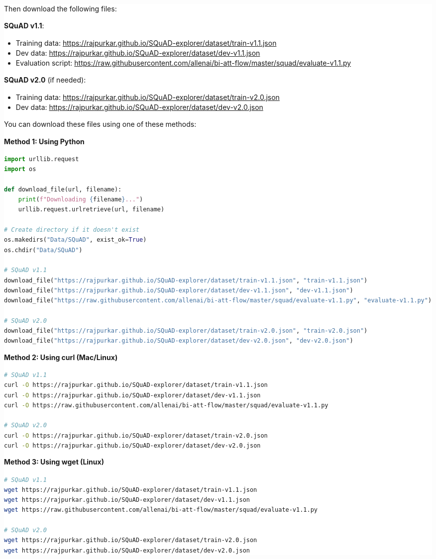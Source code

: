 Then download the following files:

**SQuAD v1.1**:
- Training data: https://rajpurkar.github.io/SQuAD-explorer/dataset/train-v1.1.json
- Dev data: https://rajpurkar.github.io/SQuAD-explorer/dataset/dev-v1.1.json
- Evaluation script: https://raw.githubusercontent.com/allenai/bi-att-flow/master/squad/evaluate-v1.1.py

**SQuAD v2.0** (if needed):
- Training data: https://rajpurkar.github.io/SQuAD-explorer/dataset/train-v2.0.json
- Dev data: https://rajpurkar.github.io/SQuAD-explorer/dataset/dev-v2.0.json

You can download these files using one of these methods:

**Method 1: Using Python**
```python
import urllib.request
import os

def download_file(url, filename):
    print(f"Downloading {filename}...")
    urllib.request.urlretrieve(url, filename)

# Create directory if it doesn't exist
os.makedirs("Data/SQuAD", exist_ok=True)
os.chdir("Data/SQuAD")

# SQuAD v1.1
download_file("https://rajpurkar.github.io/SQuAD-explorer/dataset/train-v1.1.json", "train-v1.1.json")
download_file("https://rajpurkar.github.io/SQuAD-explorer/dataset/dev-v1.1.json", "dev-v1.1.json")
download_file("https://raw.githubusercontent.com/allenai/bi-att-flow/master/squad/evaluate-v1.1.py", "evaluate-v1.1.py")

# SQuAD v2.0
download_file("https://rajpurkar.github.io/SQuAD-explorer/dataset/train-v2.0.json", "train-v2.0.json")
download_file("https://rajpurkar.github.io/SQuAD-explorer/dataset/dev-v2.0.json", "dev-v2.0.json")
```

**Method 2: Using curl (Mac/Linux)**
```bash
# SQuAD v1.1
curl -O https://rajpurkar.github.io/SQuAD-explorer/dataset/train-v1.1.json
curl -O https://rajpurkar.github.io/SQuAD-explorer/dataset/dev-v1.1.json
curl -O https://raw.githubusercontent.com/allenai/bi-att-flow/master/squad/evaluate-v1.1.py

# SQuAD v2.0
curl -O https://rajpurkar.github.io/SQuAD-explorer/dataset/train-v2.0.json
curl -O https://rajpurkar.github.io/SQuAD-explorer/dataset/dev-v2.0.json
```

**Method 3: Using wget (Linux)**
```bash
# SQuAD v1.1
wget https://rajpurkar.github.io/SQuAD-explorer/dataset/train-v1.1.json
wget https://rajpurkar.github.io/SQuAD-explorer/dataset/dev-v1.1.json
wget https://raw.githubusercontent.com/allenai/bi-att-flow/master/squad/evaluate-v1.1.py

# SQuAD v2.0
wget https://rajpurkar.github.io/SQuAD-explorer/dataset/train-v2.0.json
wget https://rajpurkar.github.io/SQuAD-explorer/dataset/dev-v2.0.json
```
